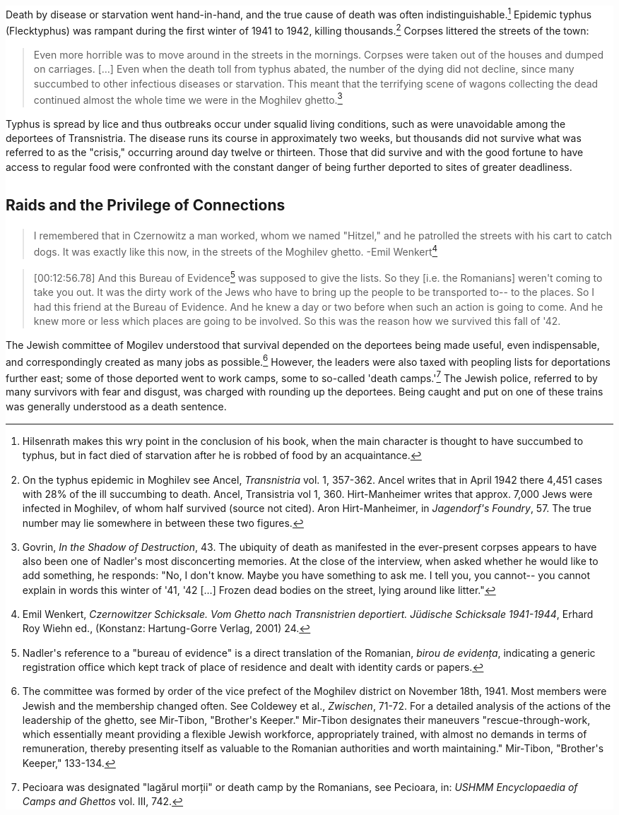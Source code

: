 [^103]: Mir-Tibon, "Brother's Keeper," 131. Despite the fact that technically the "ghetto" was only established part-way through the war, I use the term "Moghilev ghetto" throughout the present work both for simplicity's sake and because it is not clear to which degree the majority of the deportees perceived or palpably distinguished the administrative change. For most, dreadfully impoverished, the entire period upon arrival until liberation was experienced as a period of brutal restrictions regarding residence, whether due to lack of funds, the ravaged state of existing shelters, or official sanctions. For more on the establishment of official ghettos see Mir-Tibon, "Brother's Keeper," 129-130. Survivors commonly refer to the Transnistrian sites interchangeably as ghettos, lagers, and/or concentration camps, whether or not these were "officially" created as such by the authorities.

Death by disease or starvation went hand-in-hand, and the true cause of death was often indistinguishable.[^104] Epidemic typhus (Flecktyphus) was rampant during the first winter of 1941 to 1942, killing thousands.[^105] Corpses littered the streets of the town: 

> Even more horrible was to move around in the streets in the mornings. Corpses were taken out of the houses and dumped on carriages. […] Even when the death toll from typhus abated, the number of the dying did not decline, since many succumbed to other infectious diseases or starvation. This meant that the terrifying scene of wagons collecting the dead continued almost the whole time we were in the Moghilev ghetto.[^106]

[^104]: Hilsenrath makes this wry point in the conclusion of his book, when the main character is thought to have succumbed to typhus, but in fact died of starvation after he is robbed of food by an acquaintance.

[^105]: On the typhus epidemic in Moghilev see Ancel, *Transnistria* vol. 1, 357-362. Ancel writes that in April 1942 there 4,451 cases with 28% of the ill succumbing to death. Ancel, Transistria vol 1, 360. Hirt-Manheimer writes that approx. 7,000 Jews were infected in Moghilev, of whom half survived (source not cited). Aron Hirt-Manheimer, in *Jagendorf's Foundry*, 57. The true number may lie somewhere in between these two figures.

[^106]: Govrin, *In the Shadow of Destruction*, 43. The ubiquity of death as manifested in the ever-present corpses appears to have also been one of Nadler's most disconcerting memories. At the close of the interview, when asked whether he would like to add something, he responds: "No, I don't know. Maybe you have something to ask me. I tell you, you cannot-- you cannot explain in words this winter of '41, '42 […] Frozen dead bodies on the street, lying around like litter."

Typhus is spread by lice and thus outbreaks occur under squalid living conditions, such as were unavoidable among the deportees of Transnistria. The disease runs its course in approximately two weeks, but thousands did not survive what was referred to as the "crisis," occurring around day twelve or thirteen. Those that did survive and with the good fortune to have access to regular food were confronted with the constant danger of being further deported to sites of greater deadliness.

## Raids and the Privilege of Connections 

> I remembered that in Czernowitz a man worked, whom we named "Hitzel," and he patrolled the streets with his cart to catch dogs. It was exactly like this now, in the streets of the Moghilev ghetto.
-Emil Wenkert[^107]

[^107]: Emil Wenkert, *Czernowitzer Schicksale. Vom Ghetto nach Transnistrien deportiert. Jüdische Schicksale 1941-1944*, Erhard Roy Wiehn ed., (Konstanz: Hartung-Gorre Verlag, 2001) 24.

> [00:12:56.78] And this Bureau of Evidence[^108] was supposed to give the lists. So they [i.e. the Romanians] weren't coming to take you out. It was the dirty work of the Jews who have to bring up the people to be transported to-- to the places. So I had this friend at the Bureau of Evidence. And he knew a day or two before when such an action is going to come. And he knew more or less which places are going to be involved. So this was the reason how we survived this fall of '42. 

[^108]: Nadler's reference to a "bureau of evidence" is a direct translation of the Romanian, *birou de evidența*, indicating a generic registration office which kept track of place of residence and dealt with identity cards or papers.

The Jewish committee of Mogilev understood that survival depended on the deportees being made useful, even indispensable, and correspondingly created as many jobs as possible.[^109] However, the leaders were also taxed with peopling lists for deportations further east; some of those deported went to work camps, some to so-called 'death camps.'[^110] The Jewish police, referred to by many survivors with fear and disgust, was charged with rounding up the deportees. Being caught and put on one of these trains was generally understood as a death sentence.

[^109]: The committee was formed by order of the vice prefect of the Moghilev district on November 18th, 1941. Most members were Jewish and the membership changed often. See Coldewey et al., *Zwischen*, 71-72. For a detailed analysis of the actions of the leadership of the ghetto, see Mir-Tibon, "Brother's Keeper." Mir-Tibon designates their maneuvers "rescue-through-work, which essentially meant providing a flexible Jewish workforce, appropriately trained, with almost no demands in terms of remuneration, thereby presenting itself as valuable to the Romanian authorities and worth maintaining." Mir-Tibon, "Brother's Keeper," 133-134.

[^110]: Pecioara was designated "lagărul morții" or death camp by the Romanians, see Pecioara, in: *USHMM Encyclopaedia of Camps and Ghettos* vol. III, 742.


[^1]: Eva Hoffman, *After Such Knowledge: Memory, History and the Legacy of the Holocaust* (New York: Public Affairs, 2004), 163.
[^2]: Irina Livezeanu, "The Romanian Holocaust: Family Quarrels" in *East European Politics and Societies* vol. 16 nr. 3 (2002), 934-947.
[^3]: Livezeanu, "Family Quarrels," 947. Shortly thereafter Peter Weber also noted and regretted the lack of testimonies in the early works on Transnistria, arguing for their incorporation in future studies and introducing and elaborating on four testimonial sources. Peter Weber, "Eyewitness Testimonies as Source of a Historical Analysis of the Deportations to Transnistria (1941-1943)" in *Études Balkaniques* (2004) 4, 28-34. 
[^4]: Roland Clark, "New Models, New Questions: Historiographical Approaches to the Romanian Holocaust" in *European Review of History*, 19:2 (2012), 303-320.
[^5]: Clark, "New Models," 315.
[^6]: For a full survey of scholarly publications on Transnistria and its ghettos, please see my article "Survival in the Ghetto of Moghilev-Podolsky: A Microhistorical Inquiry" in *S.I.M.O.N. – Shoah: Intervention. Methods. Documentation*. Vol. 9 No. 1, 2022: 79-93. Please note that significant material overlaps with the present article. My thanks go to the Fortunoff Archive and the Vienna Wiesenthal Institute for making my research possible.
[^7]: Of course, both the encyclopaedias devoted to the camps include , there are entries on Moghilev: See Moghilev-Podolsk, in: Geoffrey P. Megargee et al (eds.), *United States Holocaust Memorial Museum (USHMM) Encyclopaedia of Camps and Ghettos* vol. III  (Bloomington: Indiana University Press, 2018), 715-717 and Mogilev-Podolskiy, in: Guy Miron (ed.) *The Yad Vashem Encyclopedia of the Ghettos during the Holocaust*, vol 1: A – M (Jerusalem: Yad Vashem, 2009), 493-496, as well as the several pages devoted to the ghetto in Ancel, *Transnistria* vol. 1. The one book dedicated exclusively to Moghilev is the memoir mentioned above written by Siegfried Jägendorf, arguably the most privileged (Jewish) man in Transnistria. Though he played a crucial role in the rescue of many lives and the book is valuable to scholars on many levels, his experience was hardly representative of ghetto life. Jagendorf, *Jagendorf's Foundry*.
[^8]: For an introduction to the diaries and my project, see "'What meaning can the keeping of a diary have for a person like me': Spaces of Survivor Agency under Postwar Oppression," in *European Holocaust Studies Vol 3: Places, Spaces and Voids in the Holocaust*, eds. Natalia Aleksiun and Hana Kubátová (Göttingen: Wallstein Verlag, 2021), 299-311. Gaëlle Fischer also drew on the diaries in her article "Between Liberation and Emigration: Jews from Bukovina in Romania after the Second World War," *Leo Baeck Institute Yearbook* no. 62 (2017): 115-132.
[^9]: Blanka Lebzelter kept four diaries from 1948-1961, totalling over 800 entries. In addition, in the mid-1950s she wrote three long letters filled with biographical details to her deceased brother, to her fiancé (also killed in 1941), and to her mother. Though in these letters she recounts in graphic detail the pogrom during which her brother and her father were murdered, she writes almost nothing about the years in Transnistria. In the letter to her brother she summarizes the three years in two sentences: "During the war Mama and I spent three years in the Nazi extermination camps. We were forced to suffer the most horrible torments there, hunger, cold, vermin, a small, hard board to sleep on and at the mercy of henchmen who could string us up at any moment or hunt us to a cruel death." LBI; Blanca Lebzelter Collection; AR 25437; box 1; folder 1; "Mein Bruder [My Brother]" (1955).
[^10]: The following testimonies from the Fortunoff Archive were drawn upon: Leah K., HVT. 4166; Edgar H., HVT. 3726; Elsie B., HVT. 1228; Mikel C., HVT. 1204; Norbert N., HVT. 0536; Dora and Salo R., HVT. 0012; Shmuel S. and Dora R., HVT. 0013; Michael S., HVT. 1749; Pearl T., HVT. 2639; Yuri R., HVT. 3294; Zvi O., HVT. 3767; Ernest E., HVT. 1499; Max K., HVT. 1964; Dori L., HVT. 0593; Gusta K., HVT. 1608; Olga F., HVT. 2602.
[^11]: I initially intended to choose a woman, but the female testimonies held by the Fortunoff Archive differed from Lebzelter significantly in that all interviewees were either children in the ghetto (and often orphaned) or else already mothers, who therefore suffered the death or near-death of their own children. While acknowledging the significant discrepancy in experience that gender entails, I found that the role of mother within a ghetto brought with it an exceptional array of concerns and priorities, rarely applicable to non-mothers.
[^12]: Josef Burg in "*Czernowitz is gewen an alte, jidische Schtot…": Jüdische Überlebende berichten* (Berlin: Heinrich-Böll Stiftung, 1999), Gaby Coldewey et al eds., 7.
[^13]: Hirsch and Spitzer, *Ghosts*, xiii.
[^14]: The interview took place in 1984 when the region was part of the Soviet Union; today it is in Ukraine.
[^15]: German: Czernowitz; Romanian: Cernăuți; Yiddish: טשערנאָוויץ ; Ukrainian: Chernivtsi/ Чернівці́. In the present article, I refer to the city by its German name, Czernowitz, following Nadler's own use. In the Bukovina diaspora and in academic writing on the town, this is the name most recognized. Hirsch and Spitzer summarize: "As a political entity [Czernowitz] ceased to exist long ago, with the collapse of the Austro-Hungarian Habsburg Empire in 1918. Its name is now Chernivtsi – a city located in the southwestern region of the Republic of the Ukraine, east of the Carpathian Mountains, on the River Pruth, some fifty kilometers north of the present-day border of Romania. After the First World War, when it fell under Romanian authority and became part of Greater Romania, it was called Cernăuți. Subsequently, under Soviet rule after the Second World War, it was renamed Chernovtsy. But for many of the surviving Jews who lived there in the decade before the First World War and in the interwar years […] the place forever remained Czernowitz, capital of the outlying Austrian-Habsburg imperial province of the Bukowina, the "Vienna of the East," a city in which (in the words of its most famous poet, Paul Celan) "human beings and books used to live." Hirsch and Spitzer, *Ghosts*, xiii-xiv.
[^16]: Other authors who called Czernowitz home include, in no particular order, the Yiddish playwright Itzik Manger, Georg Drozdowski, Gregor von Rezzori, Karl Emil Franzos, Eliezer Steinbarg, Josef Burg, Beyle Schaechter-Gottesman, Selma Meerbaum-Eisinger.
[^17]: N.M. Gelber, „Geschichte der Juden in der Bukowina (1774-1914)" in *Geschichte der Juden in der Bukowina*, Hugo Gold ed., (Tel Aviv: Olamenu Press, 1958), 46.
[^18]: The Romanian numbers presumably rose after 1918. Irina Livezeanu, *Cultural Politics in Greater Romania. Regionalism, Nation Building, and Ethnic Struggle, 1918-1930* (Ithica: Cornell University Press, 1995), 53. See also Oleksander Masan, "Czernowitz in Vergangenheit und Gegenwart," in *Czernowitz. Die Geschichte einer ungewöhnlichen Stadt*, Harald Heppner, ed., (Köln: Böhlau Verlag, 2000), esp. 26-36. The breakdown of citizens with voting rights puts the advanced position of the Jewish population in stark relief: 44.7% of those eligible to vote were Jewish, the next largest group was the Romanians, with 25.2%. Ibid, 34.
[^19]: This article does not aim to dissect and discuss, once again, the singularity of Czernowitz or Jewish Czernowitz and its place in collective memory. For an excellent introduction, see Marianne Hirsch and Leo Spitzer, "Vienna of the East" in *Ghosts of Home*, 20-52 and xiii-xvi; for general history, see Harald Heppner, ed., *Czernowitz. Die Geschichte einer ungewöhnlichen Stadt* (Köln: Böhlau Verlag, 2000); for cultural history see Andrei Corbea-Hoișie and Alexander Rubel, *‚Czernowitz bei Sadagora‘: Identitäten und kulturelles Gedächtnis im mitterleuropäischen Raum* (Konstanz: Hartung-Gorre Verlag, 2006). Serving as a sort of handbook with a masterful collection of literary texts alongside historical analysis is Cecile Cordon and Helmut Kusdat, eds., *An der Zeiten Ränder. Czernowitz und die Bukowina. Geschichte. Literatur. Verfolgung. Exil.* (Vienna: Theodor Kramer Gesellschaft, 2002). Numerous memoirs exist, many in German, these are often cited below. For example, Zvi Yavetz, *Erinnerungen an Czernowitz. Wo Menschen und Büchter lebten* (Munich: C.H. Beck, 2008). In the last few decades a spate of collected oral history publications have been released, including Gaby Coldewey et al., eds, *"Czernowitz is gewen an alte, jidische Schtot…": Jüdische Überlebende berichten* (Berlin: Heinrich-Böll Stiftung, 1999) and its later, companion volume Gaby Coldewey et al. eds., *Zwischen Pruth und Jordan: Lebenserinnerungen Czernowitzer Juden* (Köln: Böhlau Verlag, 2003. The editors suggest that it is the specific biographical framework of the interviewees – torn from Czernowitz at the zenith of their youth – that resulted in the mythologization of time and place. They write "independent of whether the paradise of [ethnic] cohabitation and sophisticated German-Austrian cultural life ever truly existed, it lives on as an imagined space in the thoughts, memories, and black and white photographs of those we interviewed." Beyond the nostalgic memories, an underlying tension is acknowledged by and through the interviewees, suggesting that "it is this space of tension between mythology and its covert dismantling in which Czernowitz is actually to be found. And the simple realization, acknowledged with a wink, is: Czernowitz can be found, where Czernowitzers are." Gaby Coldewey et al, eds., *Zwischen Pruth und Jordan: Lebenserinnerungen Czernowitzer Juden* (Köln: Böhlau Verlag, 2003), xii. Unless otherwise noted, all translations from German and Romanian are my own.
[^20]: On the Romanianization measures, see especially Irina Livezeanu, "Bukovina: An Austrian Heritage in Greater Romania," in *Cultural Politics in Greater Romania. Regionalism, Nation Building, and Ethnic Struggle, 1918-1930* (Ithica: Cornell University Press, 1995). Many memoirists recall language restrictions in school and being punished if they were overheard speaking German on the street.
[^21]: Interestingly, Nadler does not explicitly remark on this aspect, and only much later in the interview does he state "But we […] from Czernowitz, we spoke German." (Tape 2; Min. 15). His wife, Judith Nadler, confirmed that his family spoke German in the home. Personal communication with Judith Nadler, July 19th, 2021.
[^22]: Silbermann, *Czernowitz*, 96. Edith Silbermann née Horowitz made this comment after describing her own involvement in the illegal communist youth organization.
[^23]: Nadler's father, Baruch Itzik Nadler, was born in the southern Bukovina town of Câmpulung Moldovenesc on November 24th, 1889. His mother, Amalia/Amelie (both spellings used in documents) Nadler, née Freiberg, was born in Czernowitz on January 22nd, 1897. Personal communication on July 17, 2021 with Nadler's wife, Judith Nadler. 
[^24]: According to Czernowitz birth records, Amalie Freiberg (Nadler's mother) was born in 1897 to Süssie Freiberg, a wallpaper hanger (*Tapezierer*), who lived in Synagogengasse either 16 or 68. This is in the heart of the "old" Jewish quarter, where the old cemetery, the hospital, synagogue street, and Judengasse were located.
[^25]: It seems that Nadler's mother was secretary to none other than Mayer Ebner, one of the most important leaders in the Jewish community in the pre-war period. Dr. Leon Arie Schmelzer writes that three delegates from Bukovina were sent to the First Zionist Congress (Dr. Isak Schmierer, Dr. Leo Picker, Dr. Mayer Ebner) and only the latter was living at the time described by Nadler. See "Geschichte des Zionismus in der Bukowina" in *Geschichte der Juden in der Bukowina*, Hugo Gold ed., (Tel Aviv: Olamenu Press, 1958), 92-93. For more on Ebner, see also Corbea-Hoisie, Andrei. 2010. Ebner, Mayer. YIVO Encyclopedia of Jews in Eastern Europe. https://yivoencyclopedia.org/article.aspx/Ebner_Mayer (accessed September 9, 2021).
[^26]: As noted by Gaëlle Fisher, the explicit Zionist dimension of the two-tome post-war publication *Geschichte der Juden in der Bukowina* "served to inscribe the history of Bukovinian Jews in a decidedly Zionist tradition," with other experiences being underrepresented or not mentioned at all. Gaëlle Fisher, *Resettlers and Survivors: Bukovina and The Politics of Belonging in West Germany and Israel, 1945-1989* (New York: Berghahn Books, 2020), 141. Among other articles in the publication devoted to Zionist themes, see Dr. Leon Arie Schmelzer, "Geschichte des Zionismus in der Bukowina" in *Geschichte der Juden in der Bukowina*, ed. Hugo Gold (Tel Aviv: Olamenu Press, 1958), 91-112. Despite the detailed information on the establishment, members, leaders, and activities of Zionist organizations in Czernowitz, it is impossible to ascertain what percentage of the Jewish population was actually involved in the reported activities.
[^27]: Israel Chalfen, Paul Celan. *Eine Biographie seiner Jugend* (Frankfurt am Main: Insel Verlag, 1979), 60-64.
[^28]: Prive Friedjung, *"‘Wir wollten nur das Paradies auf Erden'. Die Erinnerungen einer jüdischen Kommunistin aus der Bukowina* (Wien: Böhlau Verlag, 1995), 132. 
[^29]: On the history of the Bund in Bukovina, see Dr. Joseph Kissman "Zur Geschichte der jüdischen Arbeiterbewegung ‘Bund' in der Bukowina" in *Geschichte der Juden in der Bukowina*, ed. Gold, 129-144. Kissman's daughter, Ruth, was close friends with Edith Silbermann, who in her memoirs described in detail the left-leaning activities of their youth circles, which included Paul Antschel (later Celan). See Edith Silbermann, *Czernowitz – Stadt der Dichter. Geschichte einer jüdischen Familie aus der Bukowina (1900-1948)*, ed. Amy-Diana Colin (Paderborn: Wilhelm Fink, 2015), 93-98.
[^30]: Nevertheless, there was sometimes friction. Beyle Schaechter Gotteman (1920-2013), the first Yiddish poet to receive a National Heritage Fellowship in 2005, grew up speaking Yiddish in Czernowitz. She noted: "We were a little different, in that we were trying to preserve our culture. We were speaking Yiddish in a town which was very assimilated or striving to be assimilated. And my father was what you call a Yiddishist, or a militant Yiddishist. He was having fights with everyone. Why do you teach your children Yiddish? And why do you give them Yiddish names? I always had this argument. And my father was very much convinced of the right-- that he was right. And he was very sincere and very dedicated, very honest." Beyle S., HVT-0181 (1982); Fortunoff Video Archive for Holocaust Testimonies; Yale University, New Haven, CT. In contrast, Yiddish poet Josef Burg (1912-2009), who remained in Czernowitz throughout his life, commented "But Yiddish was not frowned upon. Also the wealthy, who would otherwise prefer to speak German, attended Yiddish performances and events. […] Intellectuals and artists were especially interested in Yiddish." Josef Burg, "Ich freue mich, daß ich ein jiddischer Schriftsteller bin," in *"Czernowitz is gewen an alte, jidische Schtot…": Jüdische Überlebende berichten* (Berlin: Heinrich-Böll Stiftung, 1999), 17. 
[^31]: Mella Horowitz in *Zwischen Pruth und Jordan: Lebenserinnerungen Czernoitzer Juden*, Coldewey et al. eds. (Köln: Böhlau Verlag, 2003), 3.
[^32]: I have not located a complete listing of all the schools that existed in Czernowitz in the interwar period. As children or teenagers, the school system naturally impacted profoundly many later memoirists. Experiences and the recollections thereof are diverse: though often characterized by nostalgia and fond memories, many also recall systematic antisemitism. It must be kept in mind that the memoirists or interviewees were young and though aware of social and political tensions, they may have been less cognizant than their parents of the present or future implications of a discriminatory educational system. As one woman recalled "Czernowitz was lovely mostly because I was young." Reflecting the bandwidth of memories in Nadler's generation is "'Schön war es in Czernowitz hauptsächlich weil ich jung war': Die Jahre vor dem Krieg," in *Zwischen Pruth und Jordan: Lebenserinnerungen Czernoitzer Juden*, Coldewey et al. eds. (Köln: Böhlau Verlag, 2003) 3-15. See also "Gymnasium, 1932-1940" in Silbermann, *Czernowitz*, 102-125.
[^33]: See especially Irina Livezeanu, "Bukovina: An Austrian Heritage in Greater Romania" in *Cultural Politics in Greater Romania: Regionalism, Nation Building, and Ethnic Struggle, 1918-1930* (Ithica: Cornell University Press, 1995), 49-87. For an overview of Jewish education in Bukovina, from the perspective of postwar Zionist emigrants to Israel, see Hermann Sternberg, "Das Unterrichtswesen der Juden in der Bukovina" in *Geschichte der Juden in der Bukowina*, vol. I ed. by Hugo Gold (Tel Aviv: Olamenu, 1958), 75-83, especially "Die Zeit der Rumänischen Verwaltung," 81-83.
[^34]: Silbermann, *Czernowitz*, 103-104.
[^35]: Yosef Govrin, In the Shadow of Destruction. Recollections of Transnistria and Illegal Immigration to Eretz Israel, 1941-1947 (London: Vallentine Mitchell, 2007), 13.
[^36]: Until 1918, Bessarabia had been part of the Russian Empire, in 1940 it was turned into the Moldovan Soviet Socialist Republic. However, in 1941, following Operation Barbarossa, Romania retook both Northern Bukovina and Bessarabia. By 1945 these regions were reconquered by the Red Army; northern Bukovina became part of the Ukraine Soviet Socialist Republic and Bessarabia became again the Moldovan Soviet Socialist Republic. In 1991 the latter became the Republic of Moldova. The state of the Republic of Moldova is not to be confused with the Romanian region of Moldova, in the eastern part of Romania.
[^37]: Several memoirs also capture the specific and traumatic shock experienced by youth after the arrival of the Soviets. Pearl Fichman describes in greater detail than most the year and unraveling of expectations, see Fichman, "Russians Overnight" in *Memories*, 61-73. Silbermann also provides minute detail on the entry of the Soviets and gradual changes, Silbermann, *Czernowitz*, 126-139. Silbermann writes that many Jewish families from Bessarabia or (southern) Bukovina gave up their relatively secure conditions there and fled to Czernowitz in order to escape the growing antisemitism in Romania, hoping they would fare better under the Soviets. They were, however "soon taught better." Silbermann, *Czernowitz*, 127. Probably the most concise yet thorough historical overview of these events, including contextualization within broader developments of World War II, can be found in Marianne Hirsch and Leo Spitzer, "Are we really in the Soviet Union" in *Ghosts of Home*, 99-121. For a variety of voices, see Gaby Coldewey et al., "'Man hat gehofft, dass unter dem russischen Regime alle Menschen gleich sein werden'. 1940/41 – Das Jahr unter sowjetischer Herrschaft" in *Zwischen Pruth und Jordan. Lebenserinnerungen Czernowitzer Juden* (Köln: Böhlau Verlag, 2003) 26-39.
[^38]: Kittner, *Erinnerungen*, 47.  Siegfried Benzer: "After all, according to the imagination of the people, the Soviet system was the only possible solution to antisemitism." Siegfried Benzer in *Zwischen Pruth und Jordan*, 30.
[^39]: Norbert N., HVT-536; Fortunoff Archive.
[^40]: Beyle S.; HVT-0181 (1982); Fortunoff Video Archive for Holocaust Testimonies.
[^41]: Julius Wolfenhaut references his father's arrest on July 31st, 1940 and subsequent sentence to seven years in a prison camp (as discovered later by the family). Wolfenhaut and his mother were then arrested in the middle of the night almost one year later, in early June 1941, loaded onto cattle cars, and sent to Siberia. Julius Wolfenhaut, *Nach Siberien verbannt. Als Jude von Czernowitz nach Stalinka 1941-1994* (Frankfurt a.M.: Fischer Verlag, 2005) 57-63.
[^42]: She does not give dates, but this was prior to her marriage in early 1941.
[^43]: For many, the initial months of the Soviet occupation are recalled with a degree of euphoria, gradually dampening into disappointment. But as many memoirists describe, there was a "honeymoon" period, during which the Soviet government brought in visiting dance and theater troops, Yiddish stars, and similarly public-pleasing spectacles. Memories of this time are particularly vivid but will not be discussed in more detail here. See Pearl Fichman, "Russians Overnight," in *Before Memories Fade*, 61-73; Edith Silbermann, "Das erste Russenjahr 1940-1941" in *Czernowitz*, 126-139; Alfred Kittner, "Erstes Russenjahr 1940-1941," in *Erinnerungen*, 47-54; and for an excellent synthesis, Hirsch and Spitzer, "'Are we really in the Soviet Union?'" in *Ghosts of Home*, 99-121. 
[^44]: Fichman, *Memories*, 64.
[^45]: Kittner, *Erinnerungen*, 54. For more on the experience of these deportees, many of whom remained for decades in the Soviet interior, see Margit Bartfeld-Feller, *Wie aus ganz andern Welten. Erinnerungen an Czernowitz und die sibirische Verbannung* (Konstanz: Hartung-Gorre Verlag, 2000); Julius Wolfenhaut, *Nach Siberien verbannt. Als Jude von Czernowitz nach Stalinka 1941-1994* (Frankfurt a.M.: Fischer Verlag, 2005).
[^46]: Silbermann, *Czernowitz*, 139.
[^47]: Coldewey et al, *Zwischen Pruth und Jordan*, 38. For these final deportations, see also Hirsch and Spitzer, *Ghosts*, 116-117.
[^48]: Kittner, *Erinnerungen*, 55.
[^49]: Fichman, *Memories*, 73.
[^50]: On the decision to remain, see Silbermann, *Czernowitz*, 140; on Chomed, see ibid., 351.
[^51]: Beyle S.; HVT-0181 (1982); Fortunoff Archive. They narrowly escaped death many times on their journey back, but eventually made it to Czernowitz where Beyle survived the war.
[^52]: For the massacres that took place in northern Bukovina villages around Czernowitz see for example Simon Geissbühler, *Blutiger Juli. Rumäniens Vernichtungskrieg und der vergessene Massenmord an den Juden 1941* (Paderborn: Schöningh, 2013), especially 59-71.
[^53]: The exact number of those killed in the first days in Czernowitz is unclear. Radu Ioanid states 2,000 were killed the first day of the invasion, while another 400 were killed on July 9th. Radu Ioanid, *The Holocaust in Romania. The Destruction of Jews and Gypsies under the Antonescu Regime* (Chicago: Ivan R. Dee, 2000), 101. Matatias Carp writes of 2,000 being killed in less than 24 hours on July 6th, 1941. Carp, *Holocaust in Romania*, 169. Coldewey et al. write that more than 3,000 were shot on the banks of the Prut in those first days. Coldewey et al., *Zwischen Pruth und Jordan*, 41. Ancel states that various sources give the numbers killed a range from 2,000 to 5,000. Jean Ancel, *The History of the Holocaust in Romania* (Lincoln: University of Nebraska Press, 2011), 271-273.
[^54]: Fichman writes "The Jewish population was ordered to sew on a yellow star, of a prescribed dimension, on every garment worn outdoors. We were permitted to go out in the street for two hours only, from 10 till noon; that was for the purpose of buying food. Those who were doing hard labor at the bridge or the electric station received a permit to go to and from work, at those particular hours." Her future husband worked on a bridge; Paul Antschel (Celan) at reconstructing the post office. Fichman, *Memories*, 75. 
[^55]: Silbermann, *Czernowitz*, 143.
[^56]: Norbert Nadler and his family lived at Dreifaltigkeitsgasse 53. The ghetto area originally included the lower part of this street. Personal communication with Judith Nadler, July 17th, 2021. The ghetto's boundaries changed and shrank as people were deported. For a map of the streets as dictated on October 11th, 1941 see Hirsch and Spitzer, *Ghosts*, 125.
[^57]: As recalled by his daughter, Lotte Hirsch, in Hirsch and Spitzer, *Ghosts*, 125.
[^58]: Fichman, *Memories*, 77 For an extended narrative of events that day and the following week, see the recounting by Lotte and Carl Hirsch in Hirsch and Spitzer, *Ghosts*, 122-132. For a compilation of various experiences of the ghetto and the period thereafter in Czernowitz see "'… aber mit Geld konnte man damals viel machen': Czernowitz 1941-1944" in Coldewey et al., *Zwischen Pruth und Jordan*, 40-50.
[^59]: The streets had been renamed by the Romanian and then the Soviet regime, but residents still referred to the original, German names. 
[^60]: Silbermann, *Czernowitz*, 83.
[^61]: Yavetz, *Erinnerungen*, 155.
[^62]: The number of 50,000 crammed into a space formerly housing 10,000 is generally agreed upon. See for example Raul Hilberg, *The Destruction of the European Jews*, vol. II (New Haven: Yale University Press, 2003), 825. Dr. Nathan Getzler, "Tagebuchblätter aus Czernowitz und Transnistrien" in *Geschichte der Juden in der Bukowina* Vol. II, 56.
[^63]: Fichman describes 45 people sleeping in a two-room apartment (with a kitchen). Fichman, *Memories*, 77. Silbermann describes 15-20 people in a small house without indoor plumbing, but says their situation was good relative to others. Silbermann, *Czernowitz*, 143. The Hirschs moved with eleven family members into a cousin's apartment, Hirsch and Spitzer, *Ghosts*, 124.
[^64]: Transports began on October 13th, 1941. Coldewey, *Zwischen*, 42.
[^65]: Beyle S., HVT-0181 (1982), Fortunoff Archive.
[^66]: Coldewey et al., *Zwischen Pruth und Jordan*, 42-43.
[^67]: Govrin refers to an agreement signed by Germany and the Soviet Union following the partition of Poland according to which "neither of the two would wage hostile propaganda against the other." He asserts that it was due to this agreement and its ramifications – namely that the Jewish residents of Czernowitz were unaware of Nazi violence towards Jews in the territories occupied since 1940 – which contributed to their hesitancy to flee into the Soviet interior. Govrin, *Shadow of Destruction*, 31-32.
[^68]: That is, to get out of the ghetto and back into their former homes in Czernowitz.
[^69]: Silbermann's mother tried to persuade her to stay, arguing "They are sending us to our deaths!" The aunt later took her own life. Silbermann, *Czernowitz*, 144.
[^70]: Fichman, *Memories*, 78.
[^71]: Hirsch and Spitzer, *Ghosts*, 125-132. Bribes – or *bacșiș* (baksheesh) – were deployed successfully for everything from evading initial deportations to receiving authorizations to stay in Czernowitz and are generally mentioned in some form by all survivors. See also Coldewey et al, "'…aber mit Geld konnte man damals viel machen.' Czernowitz 1941-1944" in *Zwischen Pruth und Jordan*, 40-50.
[^72]: Dr. Nathan Getzler, "Tagebuchblätter aus Czernowitz und Transnistrien" in *Geschichte der Juden in der Bukowina* Vol. II, 57. 
[^73]: Fichman's family received a permit and returned to their home on Nov. 11th, 1941, one month after the ghetto was established. According to her memoirs, Calotescu permits ceased being issued shortly afterwards, upon which the mayor Traian Popovici, a Czernowitzer himself who had always been supportive of the Jewish population, personally signed authorizations for those remaining in the ghetto, approx.. 3,000, enabling them to also return to their homes. The ghetto was then disbanded. Fichman, *Memories*, 80-81. Dr. Train Popovici was later recognized by Yad Vashem as a righteous gentile. In the end, however, the authorizations were not equal. In June of 1942 those with Popovici authorizations were collected and deported to Transnistria. Silbermann writes that neither could a Calotescu permit always guarantee safety: " If there was any bit of air left to breathe in the train cars, then families with a valid Calotescu authorization, upon whose homes Romanian neighbors had cast an eye, were also herded in. Police, hunting through the streets like dogcatchers, caught people with valid papers during raids. Such infringements were daily events. The same fate could fall on us at any time." Silbermann, *Czernowitz*, 154. In general deportations to Transnistria continued to occur in various phases throughout 1941 and 1942, see especially Getzler, "Tagebuchblätter" in *Geschichte der Juden/Bukovina*, 56-61; Hirsch and Spitzer, *Ghosts*, 190-193; Coldewey et al., *Zwischen*, 47-49. Many, including Paul Celan, escaped the second wave of deportations by hiding. Kittner records an arduous and lengthy process of evading deportation until July 1942, when he was finally caught, Kittner, *Erinnerungen*, 55-62. For the purpose of this study, I do not look at the continuing war-years for the Jews who remained in Czernowitz, though there are many memoirs on this material: For Fichman's experience in Czernowitz during the rest of the war, see Fichman, *Memories*, 79-92; Silbermann's family also managed to remain, and for her experience of those years see Silbermann, *Czernowitz*, 140-170; For Lotte and Carl Hirsch see Hirsch and Spitzer, *Ghosts*, 188-196.
[^74]: See Silbermann's memories of this period, "Zwischen Hangen und Bangen. Erste Liebebeziehung" in *Czernowitz*, 159-170. She concludes the chapter by admitting that the two war years from June 1942-March 1944 were "the happiest of my life, I was in love."
[^75]: Mirjam Korber, *Deportiert. Jüdische Überlebensschicksale aus Rumänien 1941-1944. Ein Tagebuch* (Konstanz: Hartung-Gorre Verlag, 1993), 55-56.
[^76]: Warzmann in Coldewey, „Jüdische Deportierte aus Czernowitz in Transnistrien. Zwei Augenzeugenberichte" in *An der Zeiten Ränder. Czernowitz und die Bukowina. Geschichte Literatur Verfolgung Exil* (Wien: Theodor Kramer Gesellschaft, 2002), 212.
[^77]: Mirjam Korber, *Deportiert*, 56.
[^78]: The earliest deportees report crossing via a bridge, which was destroyed at some point in time. Most recall traumatic crossing on ferries or barges. The bridge was rebuilt by Jewish forced laborers during the war. One laborer reported that following completion near the end of 1942, the bridge was destroyed once more by large chunks of ice in the river; he called this "providence," since it meant that workers were required yet again. Ernest E., HVT-1499, Fortunoff Video Archive.
[^79]: Chana Koffler, "Leaving Home," 1949. Translated by Julie Dawson. Personal collection of Howard Wiesenfeld.
[^80]: Mirjam Korber, *Deportiert*, 58. See also Coldwey et all, "Das Durchgangslager Ataki," in *Zwischen Pruth und Jordan*, 52-53.
[^81]: Felicia Gininger, „Goethe kann man nicht verbrennen, sagte Mama‘" in *"Czernowitz is gewen an alte, jidische Schtot…": Jüdische Überlebende berichten*, Gaby Coldewey et al., eds., (Berlin: Heinrich-Böll Stiftung, 1999), 26.
[^82]: I will not rehash the administrative details of the territory, as this has been done by others. See Vladamir Solonari, *A Satellite Empire: Romanian Rule in Southwestern Ukraine, 1941–1944* (Ithaca: Cornell University Press, 2019); Jeffrey Veidlinger, "Life beyond the River: Transnistria" in *In the Shadow of the Shtetl: Small-Town Jewish Life in Soviet Ukraine* (Bloomington: Indiana University Press, 2013), esp. 186-189; Diana Dumitru, "Jews and Their Neighbors in Occupied Transnistria" in *The State, Antisemitism, and Collaboration in the Holocaust. The Borderlands of Romania and the Soviet Union* (New York: Cambridge University Press, 2016), esp. 176-181. The Jewish population in the region of Transnistria before the war was approx. 300,000 with 180,000 of those in the only major city, Odessa. Veidlinger, *Shadow / Shtetl*, 187.
[^83]: That the deaths followed an antisemitic ideology of "purification" of the state has been proven by scholars. For a concise overview of numbers, dates, and administrative orders, see Dennis Deletant, "Transnistria and the Romanian Solution to the ‘Jewish Problem'" in *The Shoah in Ukraine. History, Testimony, Memorialization*, Wendy Lower and Ray Brandon, eds. (Bloomington: Indiana University Press, 2008), 156-189. For a comprehensive analysis see Vladimir Solonari, *Purifying the Nation: Population Exchange and Ethnic Cleansing in Nazi-allied Romania* (Washington, D.C.: Woodrow Wilson Center Press, 2010). The exact numbers of the dead are disputed and difficult to verify completely. I use the figures quoted by Deletant: he cites 147,000 Jews deported from Bukovina and Bessarabia, out of which 90,000 perished (57,000 survived). In addition, an estimated 130,00-170,000 local Ukrainian Jews were killed or died of starvation and disease. Deletant, "Transnistria," in *Shoah in Ukraine*, 157 and footnotes 4 and 5. Numbers for Transnistria in general are also complex. Hilberg's figures differ somewhat: he estimates that of 160,000 deported from Bukovina and Bessarabia, approximately 51,000 were alive (109,000 dead) in September 1943. Hilberg, *Destruction of the European Jews*, 847-848. Precise figures aside, experts generally agree that more or less 1/3 of the deportees survived.
[^84]: Of the pre-war population of almost 9,000, Coldewey et al. state that 3,000 were still living there in late summer 1941. Coldewey, *Zwischen Pruth und Jordan*, 56-57. In 1939, the Jewish population was 8,703 or 40% of the total population. Slutsky, Yehuda, and Shmuel Spector. "Mogilev-Podolski." In *Encyclopaedia Judaica*, 2nd edition, edited by Michael Berenbaum and Fred Skolnik, 418. Vol. 14. Detroit, MI: Macmillan Reference USA, 2007. Gale eBooks (accessed September 18, 2021). https://link.gale.com/apps/doc/CX2587514071/GVRL?u=43wien&sid=bookmark-GVRL&xid=af59c050.
[^85]: Due to continual deaths, new arrivals, and regular deportations further east, population numbers were in constant flux. See *USHMM Encyclopedia of Ghettos*, 577-578 ("Ghettos") and Moghilev-Podolsk, 715-717.
[^86]: Coldewey et al, *Zwischen*, 57.
[^87]: Druckmann in *Juden aus Czernowitz*, 42; Govrin, *In the Shadow of Destruction*, 39.
[^88]: Coldewey et al.,*"Czernowitz is gewen an alte, jidische Schtot"*, 61.
[^89]: Edgar H., HVT-3726, Fortunoff Video Archive. 
[^90]: Coldewey et al.,*"Czernowitz is gewen an alte, jidische Schtot"*, 25. 
[^91]: Ernest E., HVT-1499, Fortunoff Video Archive. 
[^92]: Coldewey et al., *Zwischen*, 59.
[^93]: Miriam Korber records that, remarkably, her family paid Germans to transport them on trucks farther east, see Korber, *Deportiert*, 58-59. In contrast, Yosef Govrin describes simply stepping out of the convoy line, together with his mother and aunts, and slipping into a nearby carpentry shop, in order to remain. Govrin, *In the Shadow of Destruction*, 40. See also Coldewey et al., Zwischen, 57-58. One woman, a girl at the time, escaped from multiple Transnistrian death camps further east and returned each time to Moghilev. Initially she went to her aunt, then to a Ukrainian woman outside the ghetto who cared for her. Leah K., HVT-4166; Fortunoff Video Archive.
[^94]: Lydia Harnik, „Man liebte weiterhin Österreich," in *"Czernowitz is gewen an alte, jidische Schtot…,"* 41.
[^95]: I discuss community leaders more generally later in the article. 
[^96]: The list from 1944 includes numbers (and names) of dependents alongside the workers, often listing four-six dependents and several times up to seven. "List of the Jewish laborers in the Turnatoria factory in Mogilev" (1944) and "List of the Jewish laborers in the Turnatoria factory in Mogilev" (1943); Archive of Siegfried Jaegendorf, President of the Jewish Coordinating Committee for the Deported Jews in Transnistria, 1941-1967; P.9; Yad Vashem Archives; Jerusalem; Israel.
[^97]: Govrin writes "At a certain stage our names were added to those [sic: of] one of the foundry's workers, an engineer by profession, and his family. This afforded us some protection, but we did not rely on it too much." Govrin, *In the Shadow of Destruction*, 46.
[^98]: For details on the effort and reflections on Jagendorf's difficult position, see his memoirs with commentary, Siegfried Jagendorf, *Jagendorf's Foundry: A Memoir of the Romanian Holocaust, 1941-1944*, ed. by Aron Hirt-Manheimer (New York: Harper Collins Publisher, 1991). See also the collection at Yad Vashem: Archive of Siegfried Jaegendorf, Yad Vashem Archive, item id. 4019674. The author Edgar Hilsenrath, who later wrote a more than 600-page tome, *Nacht*, about life for the most impoverished in the Moghilev ghetto, also found work in Jägendorf's foundry, see Edgar H., HVT-3726. Hilsenrath's name also appears on the lists in Yad Vashem. Edgar Hilsenrath, *Nacht*, Zurich Kinder Verlag 1964.
[^99]: Gali Mir-Tibon, "‘Am I my Brother's Keeper?': Jewish committees in the Ghettos of the Mogilev district and the Romanian Regime in Transnistria, 1941-1944" in *The Ghetto in Global History. 1500 to the Present*, eds. Wendy Z. Goldman and Joe William Trotter (London: Routledge, 2017), 127-146, esp. 137.
[^100]: For an account of the fate of those Jews who were the original residents of the region of Transnistria see Veidlinger, "Life beyond the River. Transnistria" in *In the Shadow of the Shtetl: Small-Town Jewish Life in Soviet Ukraine* (Bloomington: Indiana University Press, 2013), 186-231. Sometimes their fate overlapped with the deportees from Bukovina.
[^101]: The Romanians began deportations from Bessarabia in the summer of 1941, often shuttling hundreds of people back and forth between the Prut and Dniester rivers. Many thousands died of starvation, exposure, and disease. Those who survived were eventually brought to Moghilev for further transport east. Some remained. There are conflicting accounts of the arrival of Jews from northern Bukovina villages. Some arrived in the summer having undergone the same experience of marching on foot from place to place as the Bessarabians, while others seem to have been deported from Czernowitz shortly before (or with?) the Czernowitzers. Unfortunately, there are no precise studies about the deportees from northern Bukovina towns, with conflicting accounts instead. This confusion only demonstrates how much work is still to be done to understand even basic details of the Romanian Holocaust.
[^102]: Leah K., HVT-4166.
[^111]: Mir-Tibon, "Brother's Keeper," 134 and Coldewey et al., *Zwischen Pruth und Jordan*, 65-58. According to the *USHMM Encyclopedia*, approx. 4,000 Jews perished in Pecioara, 350 were liberated in spring 1944. See Pecioara, in: *USHMM Encyclopaedia of Camps and Ghettos* vol. III, 742-743. Death numbers for Scazineți are less clear, 1,500 were alive when the camp was dissolved in September 1942, see Scazineți, in: *USHMM Encyclopaedia of Camps and Ghettos* vol. III, 756-757.
[^112]: Govrin, *In the Shadow of Destruction*, 44.
[^113]: Edgar H., HVT-3726.
[^114]: I believe the novel *Night*, with its 600 pages and rich social detail, represents a unique source on ghetto life in Moghilev. In his own oral history interview, Hilsenrath states, "*Night* is the ghetto of Moghilev-Podolsky, but I used a fictional name." Due to methodological considerations of incorporating literary works in this historical analysis, however, I refer to it rarely here.
[^115]: Leah K., HVT-4166; Fortunoff Video Archive.
[^116]: For example, Kittner, *Erinnerungen*, 99-100 and Wenkert, *Schicksale*, 29-30.
[^117]: See for example, Elsie B; HVT-1228; Fortunoff Archive. The interviewee discussed the months after liberation in far greater detail than the period in Transnistria. This could be due to trauma. In her memoir Chana Koffler also dedicates significant space to the period following liberation (1944) and prior to emigration to Romania (1945 or 1946), "Leaving Home," 1949. Translated by Julie Dawson. Personal collection of Howard Wiesenfeld.
[^118]: Judith and her family survived the war in the city. Her father, a pharmacist, had received one of the authorizations to remain. These biographical details were provided by Judith Nadler, personal communication from July 17th and July 24th, 2021.
[^119]: The ten to twenty years that many survivors spent in Romania is a realm of research deserving far more attention in its own right. Unfortunately there is not space here to discuss this period. 
[^120]: Claire Zalc/Tal Bruttmann, "Introduction. Toward a Microhistory of the Holocaust" in *Microhistories of the Holocaust* (Oxford: Berghahn Books, 2017), 3. 
[^121]: Mir-Tibon specifies that single mothers and their children were specifically selected for deportation due to this reasoning. Mir-Tibon, "Brother's Keeper," 136. Mir-Tibon chose a fictional framework in which to reflect on the plight of these women and children and of the men in power who chose them for deportation, Gali Mir-Tibon, *Reshimat Ha-Imahot* [The List of the Mothers] (Tel Aviv: Am Oved, 2017).
[^122]: Zalc and Bruttmann, "Toward a Microhistory," 4. 
[^123]: Zalc and Bruttmann, "Toward a Microhistory," 5. 